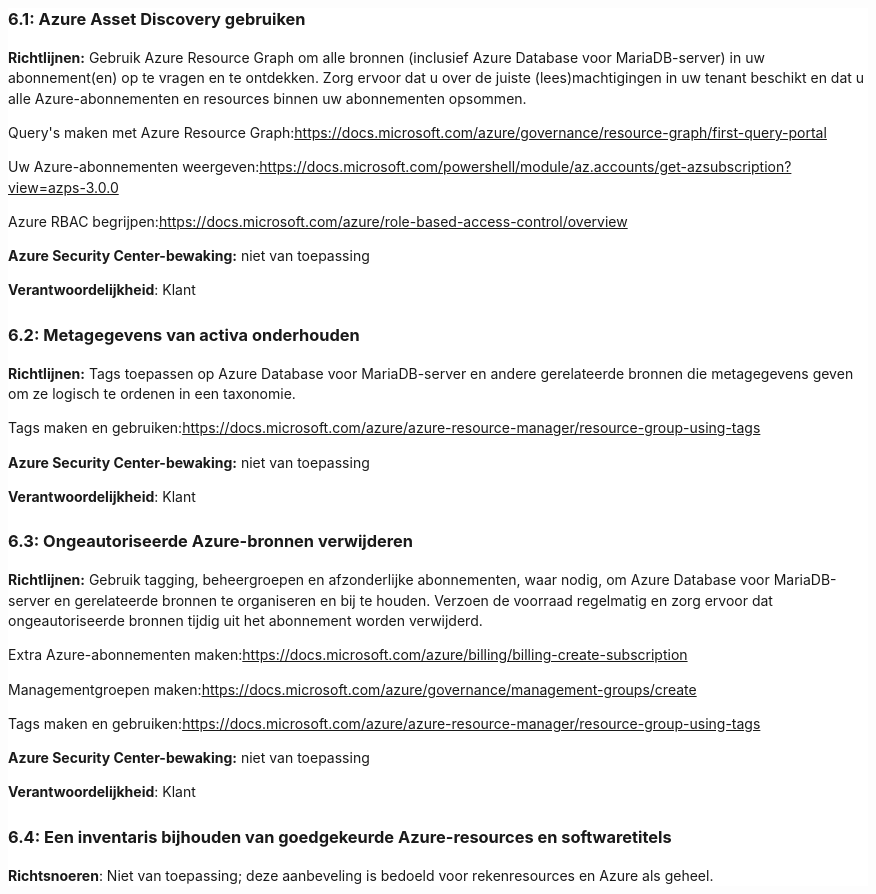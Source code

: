 ### <a name="61-use-azure-asset-discovery"></a>6.1: Azure Asset Discovery gebruiken

**Richtlijnen:** Gebruik Azure Resource Graph om alle bronnen (inclusief Azure Database voor MariaDB-server) in uw abonnement(en) op te vragen en te ontdekken. Zorg ervoor dat u over de juiste (lees)machtigingen in uw tenant beschikt en dat u alle Azure-abonnementen en resources binnen uw abonnementen opsommen.

Query's maken met Azure Resource Graph:https://docs.microsoft.com/azure/governance/resource-graph/first-query-portal

Uw Azure-abonnementen weergeven:https://docs.microsoft.com/powershell/module/az.accounts/get-azsubscription?view=azps-3.0.0

Azure RBAC begrijpen:https://docs.microsoft.com/azure/role-based-access-control/overview

**Azure Security Center-bewaking:** niet van toepassing

**Verantwoordelijkheid**: Klant

### <a name="62-maintain-asset-metadata"></a>6.2: Metagegevens van activa onderhouden

**Richtlijnen:** Tags toepassen op Azure Database voor MariaDB-server en andere gerelateerde bronnen die metagegevens geven om ze logisch te ordenen in een taxonomie.

Tags maken en gebruiken:https://docs.microsoft.com/azure/azure-resource-manager/resource-group-using-tags

**Azure Security Center-bewaking:** niet van toepassing

**Verantwoordelijkheid**: Klant

### <a name="63-delete-unauthorized-azure-resources"></a>6.3: Ongeautoriseerde Azure-bronnen verwijderen

**Richtlijnen:** Gebruik tagging, beheergroepen en afzonderlijke abonnementen, waar nodig, om Azure Database voor MariaDB-server en gerelateerde bronnen te organiseren en bij te houden. Verzoen de voorraad regelmatig en zorg ervoor dat ongeautoriseerde bronnen tijdig uit het abonnement worden verwijderd.

Extra Azure-abonnementen maken:https://docs.microsoft.com/azure/billing/billing-create-subscription

Managementgroepen maken:https://docs.microsoft.com/azure/governance/management-groups/create

Tags maken en gebruiken:https://docs.microsoft.com/azure/azure-resource-manager/resource-group-using-tags

**Azure Security Center-bewaking:** niet van toepassing

**Verantwoordelijkheid**: Klant

### <a name="64-maintain-an-inventory-of-approved-azure-resources-and-software-titles"></a>6.4: Een inventaris bijhouden van goedgekeurde Azure-resources en softwaretitels

**Richtsnoeren**: Niet van toepassing; deze aanbeveling is bedoeld voor rekenresources en Azure als geheel.
